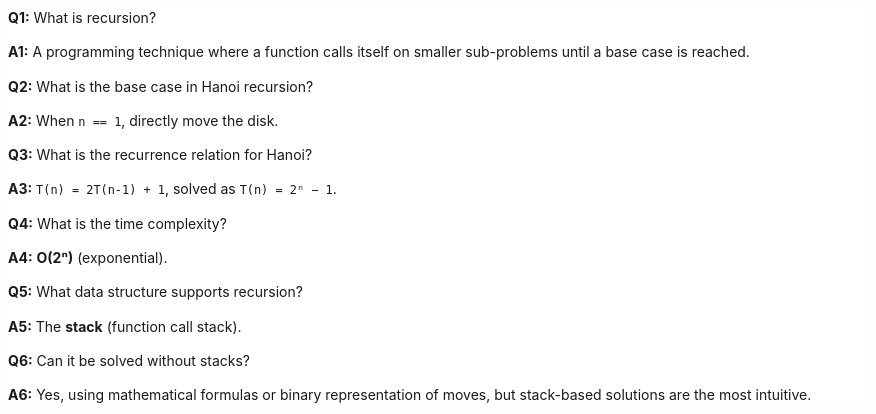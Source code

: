 **Q1:** What is recursion?

**A1:** A programming technique where a function calls itself on smaller sub-problems until a base case is reached.



**Q2:** What is the base case in Hanoi recursion?

**A2:** When `n == 1`, directly move the disk.



**Q3:** What is the recurrence relation for Hanoi?

**A3:** `T(n) = 2T(n-1) + 1`, solved as `T(n) = 2ⁿ − 1`.



**Q4:** What is the time complexity?

**A4:** **O(2ⁿ)** (exponential).



**Q5:** What data structure supports recursion?

**A5:** The **stack** (function call stack).


**Q6:** Can it be solved without stacks?

**A6:** Yes, using mathematical formulas or binary representation of moves, but stack-based solutions are the most intuitive.

